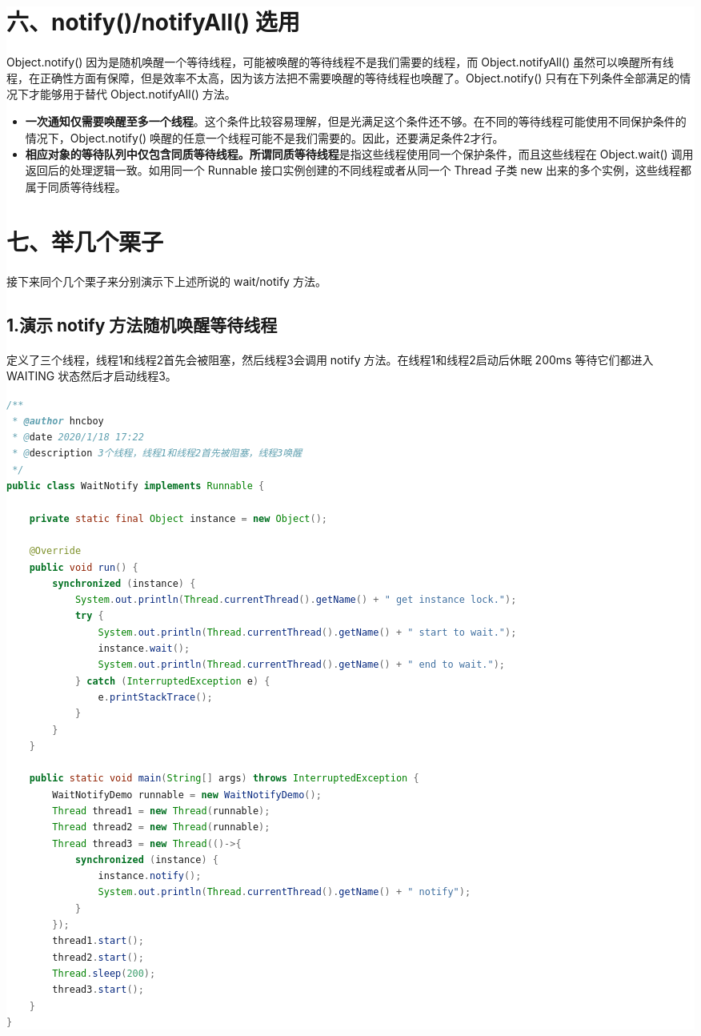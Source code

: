 # 六、notify()/notifyAll() 选用

Object.notify() 因为是随机唤醒一个等待线程，可能被唤醒的等待线程不是我们需要的线程，而 Object.notifyAll() 虽然可以唤醒所有线程，在正确性方面有保障，但是效率不太高，因为该方法把不需要唤醒的等待线程也唤醒了。Object.notify() 只有在下列条件全部满足的情况下才能够用于替代 Object.notifyAll() 方法。

- **一次通知仅需要唤醒至多一个线程**。这个条件比较容易理解，但是光满足这个条件还不够。在不同的等待线程可能使用不同保护条件的情况下，Object.notify() 唤醒的任意一个线程可能不是我们需要的。因此，还要满足条件2才行。
- **相应对象的等待队列中仅包含同质等待线程。**所谓**同质等待线程**是指这些线程使用同一个保护条件，而且这些线程在 Object.wait() 调用返回后的处理逻辑一致。如用同一个 Runnable 接口实例创建的不同线程或者从同一个 Thread 子类 new 出来的多个实例，这些线程都属于同质等待线程。

#  七、举几个栗子

接下来同个几个栗子来分别演示下上述所说的 wait/notify 方法。

## 1.演示 notify 方法随机唤醒等待线程

定义了三个线程，线程1和线程2首先会被阻塞，然后线程3会调用 notify 方法。在线程1和线程2启动后休眠 200ms 等待它们都进入 WAITING 状态然后才启动线程3。

```java
/**
 * @author hncboy
 * @date 2020/1/18 17:22
 * @description 3个线程，线程1和线程2首先被阻塞，线程3唤醒
 */
public class WaitNotify implements Runnable {

    private static final Object instance = new Object();

    @Override
    public void run() {
        synchronized (instance) {
            System.out.println(Thread.currentThread().getName() + " get instance lock.");
            try {
                System.out.println(Thread.currentThread().getName() + " start to wait.");
                instance.wait();
                System.out.println(Thread.currentThread().getName() + " end to wait.");
            } catch (InterruptedException e) {
                e.printStackTrace();
            }
        }
    }

    public static void main(String[] args) throws InterruptedException {
        WaitNotifyDemo runnable = new WaitNotifyDemo();
        Thread thread1 = new Thread(runnable);
        Thread thread2 = new Thread(runnable);
        Thread thread3 = new Thread(()->{
            synchronized (instance) {
                instance.notify();
                System.out.println(Thread.currentThread().getName() + " notify");
            }
        });
        thread1.start();
        thread2.start();
        Thread.sleep(200);
        thread3.start();
    }
}
```
